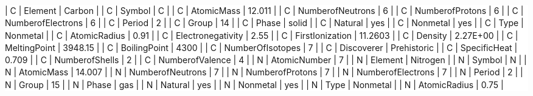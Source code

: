 | C | Element | Carbon |
| C | Symbol | C |
| C | AtomicMass | 12.011 |
| C | NumberofNeutrons | 6 |
| C | NumberofProtons | 6 |
| C | NumberofElectrons | 6 |
| C | Period | 2 |
| C | Group | 14 |
| C | Phase | solid |
| C | Natural | yes |
| C | Nonmetal | yes |
| C | Type | Nonmetal |
| C | AtomicRadius | 0.91 |
| C | Electronegativity | 2.55 |
| C | FirstIonization | 11.2603 |
| C | Density | 2.27E+00 |
| C | MeltingPoint | 3948.15 |
| C | BoilingPoint | 4300 |
| C | NumberOfIsotopes | 7 |
| C | Discoverer | Prehistoric |
| C | SpecificHeat | 0.709 |
| C | NumberofShells | 2 |
| C | NumberofValence | 4 |
| N | AtomicNumber | 7 |
| N | Element | Nitrogen |
| N | Symbol | N |
| N | AtomicMass | 14.007 |
| N | NumberofNeutrons | 7 |
| N | NumberofProtons | 7 |
| N | NumberofElectrons | 7 |
| N | Period | 2 |
| N | Group | 15 |
| N | Phase | gas |
| N | Natural | yes |
| N | Nonmetal | yes |
| N | Type | Nonmetal |
| N | AtomicRadius | 0.75 |